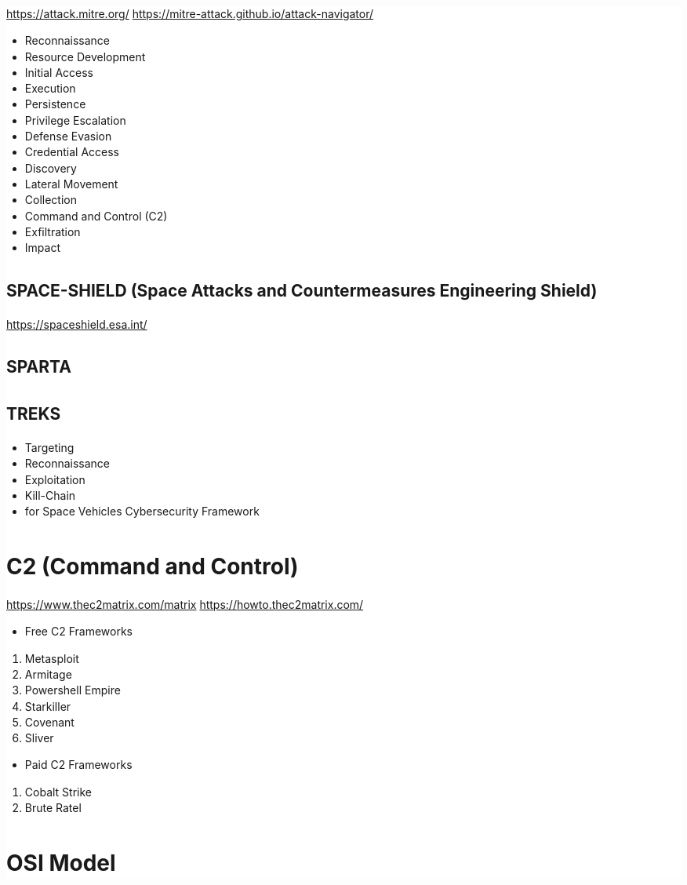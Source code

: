 https://attack.mitre.org/
https://mitre-attack.github.io/attack-navigator/

- Reconnaissance
- Resource Development
- Initial Access
- Execution
- Persistence
- Privilege Escalation
- Defense Evasion
- Credential Access
- Discovery
- Lateral Movement
- Collection
- Command and Control (C2)
- Exfiltration
- Impact

## SPACE-SHIELD (Space Attacks and Countermeasures Engineering Shield)

https://spaceshield.esa.int/

## SPARTA

## TREKS

- Targeting
- Reconnaissance
- Exploitation
- Kill-Chain 
- for Space Vehicles Cybersecurity Framework

# C2 (Command and Control)

https://www.thec2matrix.com/matrix
https://howto.thec2matrix.com/

- Free C2 Frameworks
1. Metasploit
2. Armitage
3. Powershell Empire
4. Starkiller
5. Covenant
6. Sliver

- Paid C2 Frameworks
1. Cobalt Strike
2. Brute Ratel

# OSI Model
